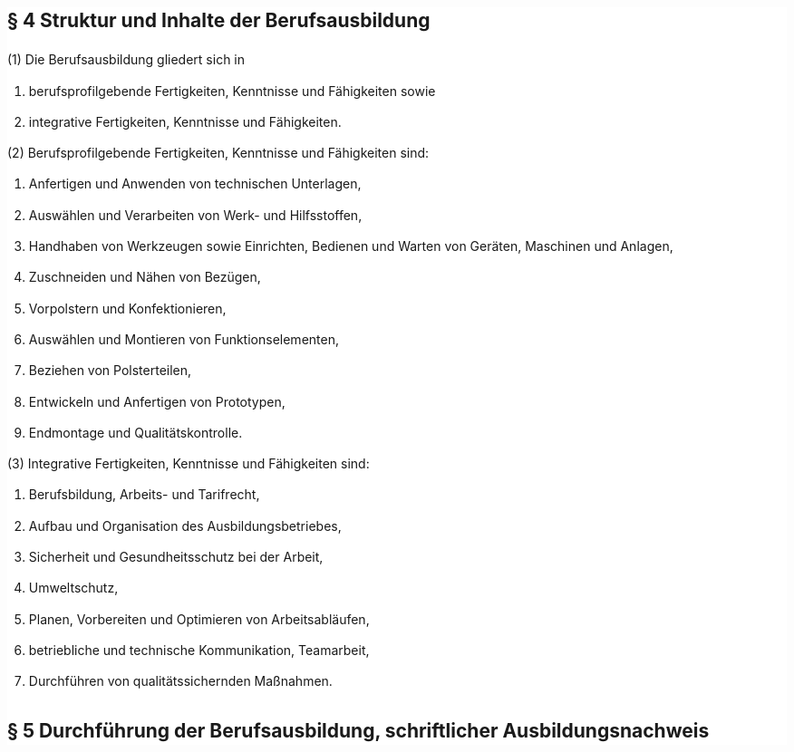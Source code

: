 
## § 4 Struktur und Inhalte der Berufsausbildung

(1) Die Berufsausbildung gliedert sich in

1.  berufsprofilgebende Fertigkeiten, Kenntnisse und Fähigkeiten sowie


2.  integrative Fertigkeiten, Kenntnisse und Fähigkeiten.




(2) Berufsprofilgebende Fertigkeiten, Kenntnisse und Fähigkeiten sind:

1.  Anfertigen und Anwenden von technischen Unterlagen,


2.  Auswählen und Verarbeiten von Werk- und Hilfsstoffen,


3.  Handhaben von Werkzeugen sowie Einrichten, Bedienen und Warten von Geräten, Maschinen und Anlagen,


4.  Zuschneiden und Nähen von Bezügen,


5.  Vorpolstern und Konfektionieren,


6.  Auswählen und Montieren von Funktionselementen,


7.  Beziehen von Polsterteilen,


8.  Entwickeln und Anfertigen von Prototypen,


9.  Endmontage und Qualitätskontrolle.




(3) Integrative Fertigkeiten, Kenntnisse und Fähigkeiten sind:

1.  Berufsbildung, Arbeits- und Tarifrecht,


2.  Aufbau und Organisation des Ausbildungsbetriebes,


3.  Sicherheit und Gesundheitsschutz bei der Arbeit,


4.  Umweltschutz,


5.  Planen, Vorbereiten und Optimieren von Arbeitsabläufen,


6.  betriebliche und technische Kommunikation, Teamarbeit,


7.  Durchführen von qualitätssichernden Maßnahmen.





## § 5 Durchführung der Berufsausbildung, schriftlicher Ausbildungsnachweis
